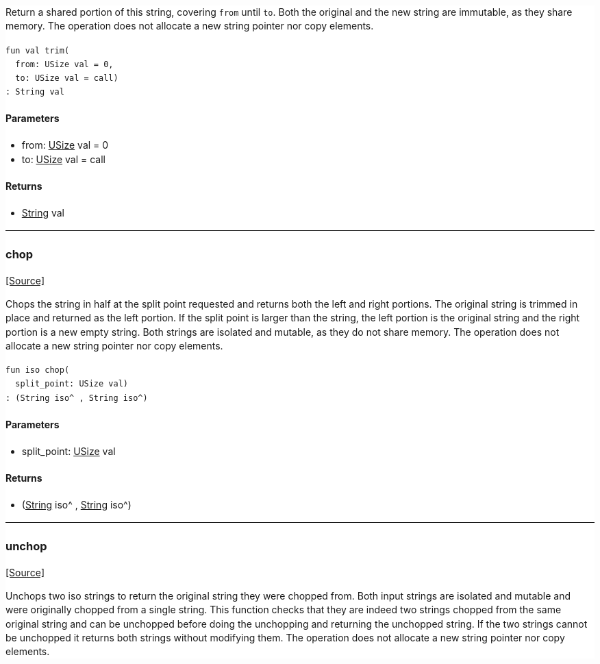 
Return a shared portion of this string, covering `from` until `to`.
Both the original and the new string are immutable, as they share memory.
The operation does not allocate a new string pointer nor copy elements.


```pony
fun val trim(
  from: USize val = 0,
  to: USize val = call)
: String val
```
#### Parameters

*   from: [USize](builtin-USize.md) val = 0
*   to: [USize](builtin-USize.md) val = call

#### Returns

* [String](builtin-String.md) val

---

### chop
<span class="source-link">[[Source]](src/builtin/string.md#L-0-409)</span>


Chops the string in half at the split point requested and returns both
the left and right portions. The original string is trimmed in place and
returned as the left portion. If the split point is larger than the
string, the left portion is the original string and the right portion
is a new empty string.
Both strings are isolated and mutable, as they do not share memory.
The operation does not allocate a new string pointer nor copy elements.


```pony
fun iso chop(
  split_point: USize val)
: (String iso^ , String iso^)
```
#### Parameters

*   split_point: [USize](builtin-USize.md) val

#### Returns

* ([String](builtin-String.md) iso^ , [String](builtin-String.md) iso^)

---

### unchop
<span class="source-link">[[Source]](src/builtin/string.md#L-0-435)</span>


Unchops two iso strings to return the original string they were chopped
from. Both input strings are isolated and mutable and were originally
chopped from a single string. This function checks that they are indeed two
strings chopped from the same original string and can be unchopped before
doing the unchopping and returning the unchopped string. If the two strings
cannot be unchopped it returns both strings without modifying them.
The operation does not allocate a new string pointer nor copy elements.

